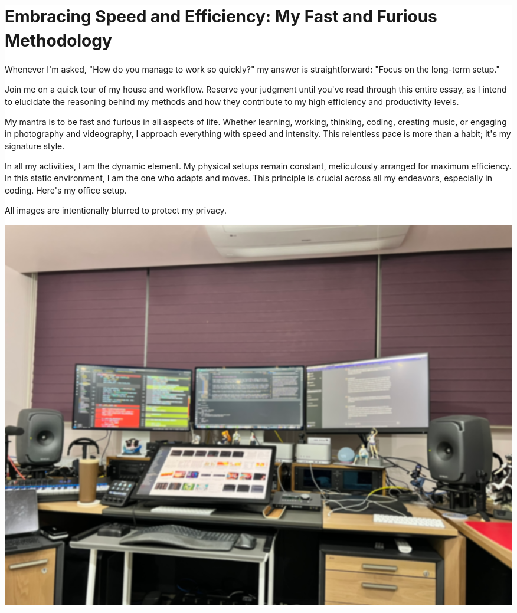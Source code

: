 # Embracing Speed and Efficiency: My Fast and Furious Methodology

Whenever I'm asked, "How do you manage to work so quickly?" my answer is straightforward: "Focus on the long-term setup." 

Join me on a quick tour of my house and workflow. Reserve your judgment until you've read through this entire essay, as I intend to elucidate the reasoning behind my methods and how they contribute to my high efficiency and productivity levels.

My mantra is to be fast and furious in all aspects of life. Whether learning, working, thinking, coding, creating music, or engaging in photography and videography, I approach everything with speed and intensity. This relentless pace is more than a habit; it's my signature style.

In all my activities, I am the dynamic element. My physical setups remain constant, meticulously arranged for maximum efficiency. In this static environment, I am the one who adapts and moves. This principle is crucial across all my endeavors, especially in coding. Here's my office setup.

All images are intentionally blurred to protect my privacy.

![setup-office.png](images%2Fsetup-office.png)
